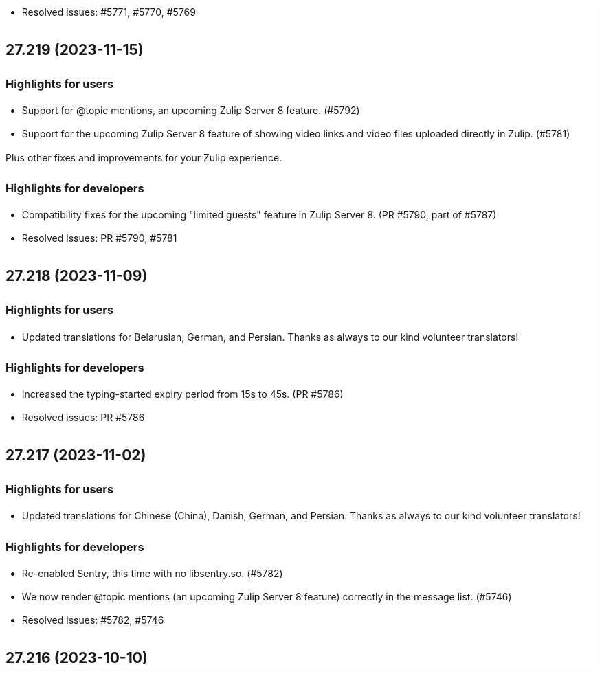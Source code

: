 * Resolved issues:  #5771, #5770, #5769


## 27.219 (2023-11-15)

### Highlights for users

* Support for @topic mentions, an upcoming Zulip Server 8 feature. (#5792)

* Support for the upcoming Zulip Server 8 feature of showing video
  links and video files uploaded directly in Zulip. (#5781)

Plus other fixes and improvements for your Zulip experience.


### Highlights for developers

* Compatibility fixes for the upcoming "limited guests" feature in Zulip
  Server 8. (PR #5790, part of #5787)

* Resolved issues: PR #5790, #5781


## 27.218 (2023-11-09)

### Highlights for users

* Updated translations for Belarusian, German, and Persian.
  Thanks as always to our kind volunteer translators!


### Highlights for developers

* Increased the typing-started expiry period from 15s to 45s. (PR #5786)

* Resolved issues: PR #5786


## 27.217 (2023-11-02)

### Highlights for users

* Updated translations for Chinese (China), Danish, German, and Persian.
  Thanks as always to our kind volunteer translators!


### Highlights for developers

* Re-enabled Sentry, this time with no libsentry.so. (#5782)

* We now render @topic mentions (an upcoming Zulip Server 8 feature)
  correctly in the message list. (#5746)

* Resolved issues: #5782, #5746


## 27.216 (2023-10-10)
